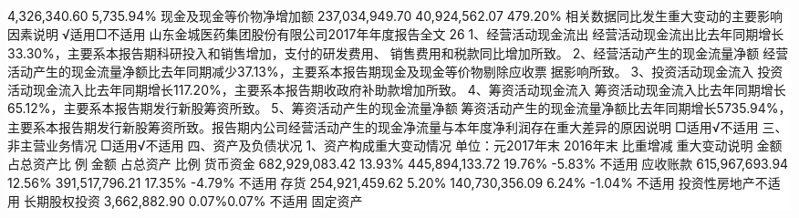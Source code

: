 4,326,340.60
5,735.94%
现金及现金等价物净增加额
237,034,949.70
40,924,562.07
479.20%
相关数据同比发生重大变动的主要影响因素说明
√适用□不适用
山东金城医药集团股份有限公司2017年年度报告全文
26
1、经营活动现金流出
经营活动现金流出比去年同期增长33.30%，主要系本报告期科研投入和销售增加，支付的研发费用、
销售费用和税款同比增加所致。
2、经营活动产生的现金流量净额
经营活动产生的现金流量净额比去年同期减少37.13%，主要系本报告期现金及现金等价物剔除应收票
据影响所致。
3、投资活动现金流入
投资活动现金流入比去年同期增长117.20%，主要系本报告期收政府补助款增加所致。
4、筹资活动现金流入
筹资活动现金流入比去年同期增长65.12%，主要系本报告期发行新股筹资所致。
5、筹资活动产生的现金流量净额
筹资活动产生的现金流量净额比去年同期增长5735.94%，主要系本报告期发行新股筹资所致。报告期内公司经营活动产生的现金净流量与本年度净利润存在重大差异的原因说明
□适用√不适用
三、非主营业务情况
□适用√不适用
四、资产及负债状况
1、资产构成重大变动情况
单位：元2017年末
2016年末
比重增减
重大变动说明
金额
占总资产比
例
金额
占总资产
比例
货币资金
682,929,083.42
13.93%
445,894,133.72
19.76%
-5.83%
不适用
应收账款
615,967,693.94
12.56%
391,517,796.21
17.35%
-4.79%
不适用
存货
254,921,459.62
5.20%
140,730,356.09
6.24%
-1.04%
不适用
投资性房地产不适用
长期股权投资
3,662,882.90
0.07%0.07%
不适用
固定资产